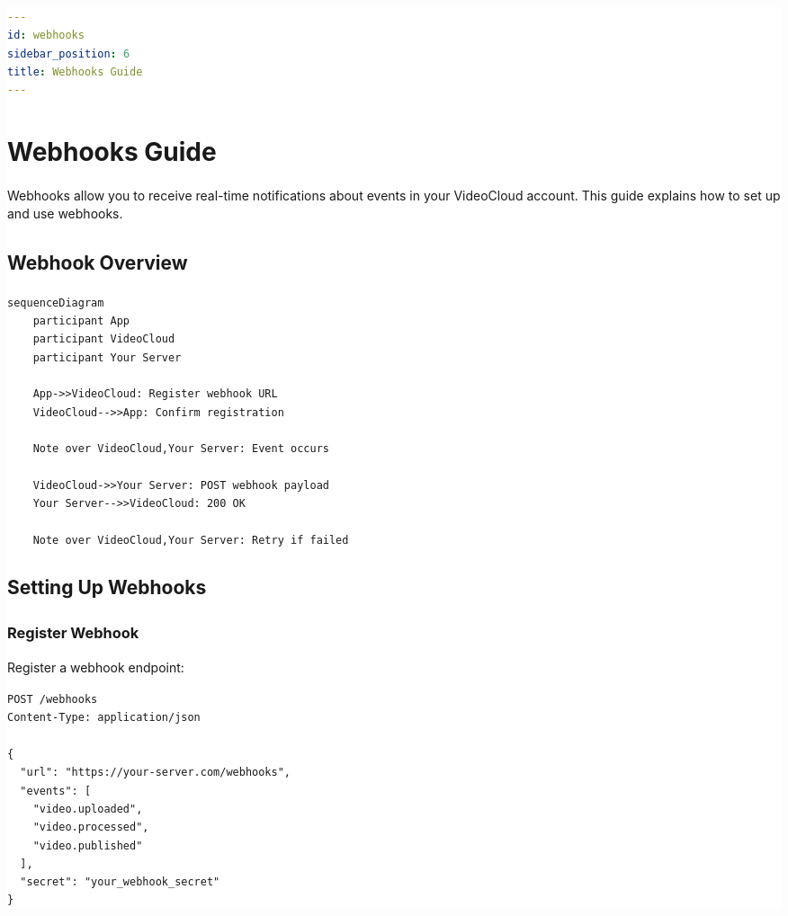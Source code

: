 ```yaml
---
id: webhooks
sidebar_position: 6
title: Webhooks Guide
---
```


# Webhooks Guide

Webhooks allow you to receive real-time notifications about events in your VideoCloud account. This guide explains how to set up and use webhooks.

## Webhook Overview

```mermaid
sequenceDiagram
    participant App
    participant VideoCloud
    participant Your Server

    App->>VideoCloud: Register webhook URL
    VideoCloud-->>App: Confirm registration
    
    Note over VideoCloud,Your Server: Event occurs
    
    VideoCloud->>Your Server: POST webhook payload
    Your Server-->>VideoCloud: 200 OK
    
    Note over VideoCloud,Your Server: Retry if failed
```

## Setting Up Webhooks

### Register Webhook

Register a webhook endpoint:

```http
POST /webhooks
Content-Type: application/json

{
  "url": "https://your-server.com/webhooks",
  "events": [
    "video.uploaded",
    "video.processed",
    "video.published"
  ],
  "secret": "your_webhook_secret"
}
```
